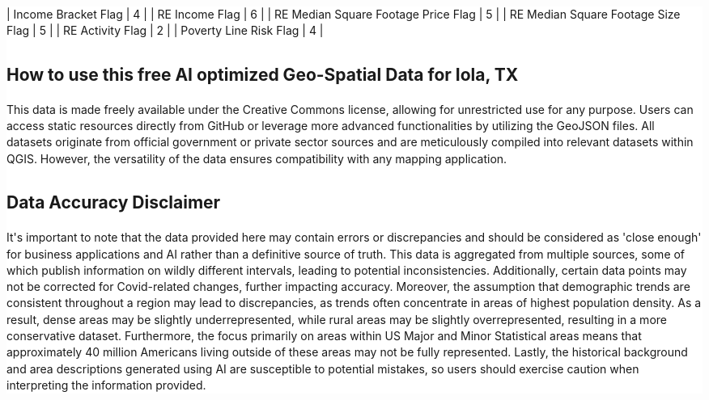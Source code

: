 | Income Bracket Flag | 4 |
| RE Income Flag | 6 |
| RE Median Square Footage Price Flag | 5 |
| RE Median Square Footage Size Flag | 5 |
| RE Activity Flag | 2 |
| Poverty Line Risk Flag | 4 |

## How to use this free AI optimized Geo-Spatial Data for Iola, TX

This data is made freely available under the Creative Commons license, allowing for unrestricted use for any purpose. Users can access static resources directly from GitHub or leverage more advanced functionalities by utilizing the GeoJSON files. All datasets originate from official government or private sector sources and are meticulously compiled into relevant datasets within QGIS. However, the versatility of the data ensures compatibility with any mapping application.

## Data Accuracy Disclaimer
It's important to note that the data provided here may contain errors or discrepancies and should be considered as 'close enough' for business applications and AI rather than a definitive source of truth. This data is aggregated from multiple sources, some of which publish information on wildly different intervals, leading to potential inconsistencies. Additionally, certain data points may not be corrected for Covid-related changes, further impacting accuracy. Moreover, the assumption that demographic trends are consistent throughout a region may lead to discrepancies, as trends often concentrate in areas of highest population density. As a result, dense areas may be slightly underrepresented, while rural areas may be slightly overrepresented, resulting in a more conservative dataset. Furthermore, the focus primarily on areas within US Major and Minor Statistical areas means that approximately 40 million Americans living outside of these areas may not be fully represented. Lastly, the historical background and area descriptions generated using AI are susceptible to potential mistakes, so users should exercise caution when interpreting the information provided.
